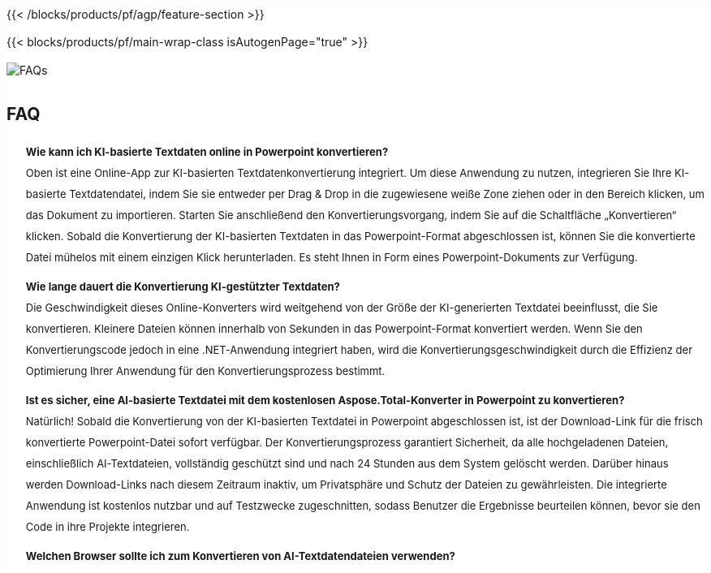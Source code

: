 {{< /blocks/products/pf/agp/feature-section >}}


{{< blocks/products/pf/main-wrap-class isAutogenPage="true" >}}

<style>.howtolist li{margin-right: 0!important;line-height: 26px;position: relative;margin-bottom: 10px;font-size: 13px;list-style-type: none;}</style>
<div class="col-md-12 tl bg-gray-dark howtolist section">
  <a class="anchor" name="faqpage"></a>
  <div class="container tl dflex" itemscope="" itemtype="https://schema.org/FAQPage">
      <div class="col-md-4 howtosectiongfx">
          <img class="social-panel-hide-on-mobile" src="https://www.groupdocs.cloud/templates/brand/images/groupdocs/conversion/groupdocs_conversion-brand.png" alt="FAQs" width="335" height="283">
      </div>
      <div class="howtosection col-md-8">
          <div>
              <h2>FAQ</h2>
              <ul>
                  <li itemscope="" itemprop="mainEntity" itemtype="https://schema.org/Question">
                      <div>
                          <span itemprop="name"><b>Wie kann ich KI-basierte Textdaten online in Powerpoint konvertieren?</b></span>
                      </div>
                      <div itemscope="" itemprop="acceptedAnswer" itemtype="https://schema.org/Answer">
                          <span itemprop="text">Oben ist eine Online-App zur KI-basierten Textdatenkonvertierung integriert. Um diese Anwendung zu nutzen, integrieren Sie Ihre KI-basierte Textdatendatei, indem Sie sie entweder per Drag & Drop in die zugewiesene weiße Zone ziehen oder in den Bereich klicken, um das Dokument zu importieren. Starten Sie anschließend den Konvertierungsvorgang, indem Sie auf die Schaltfläche „Konvertieren“ klicken. Sobald die Konvertierung der KI-basierten Textdaten in das Powerpoint-Format abgeschlossen ist, können Sie die konvertierte Datei mühelos mit einem einzigen Klick herunterladen. Es steht Ihnen in Form eines Powerpoint-Dokuments zur Verfügung.</span>
                      </div>
                  </li>
                  <li itemscope="" itemprop="mainEntity" itemtype="https://schema.org/Question">
                      <div>
                          <span itemprop="name"><b>Wie lange dauert die Konvertierung KI-gestützter Textdaten?</b></span>
                      </div>
                      <div itemscope="" itemprop="acceptedAnswer" itemtype="https://schema.org/Answer">
                          <span itemprop="text">Die Geschwindigkeit dieses Online-Konverters wird weitgehend von der Größe der KI-generierten Textdatei beeinflusst, die Sie konvertieren. Kleinere Dateien können innerhalb von Sekunden in das Powerpoint-Format konvertiert werden. Wenn Sie den Konvertierungscode jedoch in eine .NET-Anwendung integriert haben, wird die Konvertierungsgeschwindigkeit durch die Effizienz der Optimierung Ihrer Anwendung für den Konvertierungsprozess bestimmt.</span>
                      </div>
                  </li>
                  <li itemscope="" itemprop="mainEntity" itemtype="https://schema.org/Question">
                      <div>
                          <span itemprop="name"><b>Ist es sicher, eine AI-basierte Textdatei mit dem kostenlosen Aspose.Total-Konverter in Powerpoint zu konvertieren?</b></span>
                      </div>
                      <div itemscope="" itemprop="acceptedAnswer" itemtype="https://schema.org/Answer">
                          <span itemprop="text">Natürlich! Sobald die Konvertierung von der KI-basierten Textdatei in Powerpoint abgeschlossen ist, ist der Download-Link für die frisch konvertierte Powerpoint-Datei sofort verfügbar. Der Konvertierungsprozess garantiert Sicherheit, da alle hochgeladenen Dateien, einschließlich AI-Textdateien, vollständig geschützt sind und nach 24 Stunden aus dem System gelöscht werden. Darüber hinaus werden Download-Links nach diesem Zeitraum inaktiv, um Privatsphäre und Schutz der Dateien zu gewährleisten. Die integrierte Anwendung ist kostenlos nutzbar und auf Testzwecke zugeschnitten, sodass Benutzer die Ergebnisse beurteilen können, bevor sie den Code in ihre Projekte integrieren.</span>
                      </div>
                  </li>                 
                  <li itemscope="" itemprop="mainEntity" itemtype="https://schema.org/Question">
                      <div>
                          <span itemprop="name"><b>Welchen Browser sollte ich zum Konvertieren von AI-Textdatendateien verwenden?</b></span>
